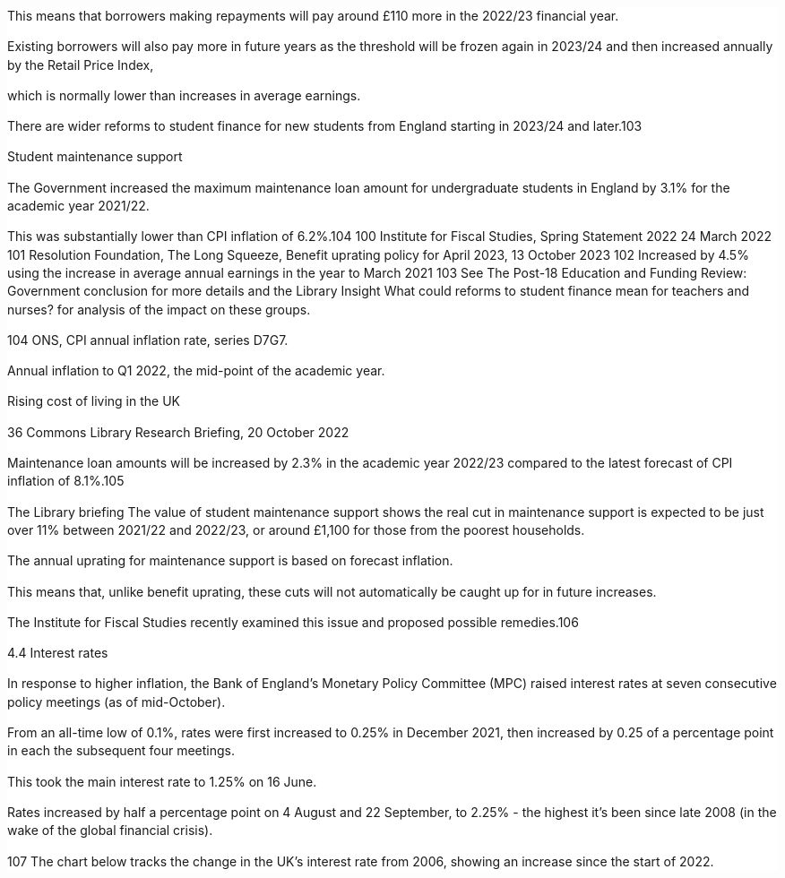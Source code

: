 This means that borrowers making repayments will pay around £110 more in the 2022/23 financial year.

Existing borrowers will also pay more in future years as the threshold will be frozen again in 2023/24 and then increased annually by the Retail Price Index,

which is normally lower than increases in average earnings. 

There are wider reforms to student finance for new students from England starting in 2023/24 and later.103

Student maintenance support

The Government increased the maximum maintenance loan amount for undergraduate students in England by 3.1% for the academic year 2021/22.

This was substantially lower than CPI inflation of 6.2%.104 
100 Institute for Fiscal Studies, Spring Statement 2022 24 March 2022 101 Resolution Foundation, The Long Squeeze, Benefit uprating policy for April 2023, 13 October 2023
102 Increased by 4.5% using the increase in average annual earnings in the year to March 2021 103 See The Post-18 Education and Funding Review: Government conclusion for more details and the Library Insight What could reforms to student finance mean for teachers and nurses? for analysis of the impact on these groups.

104 ONS, CPI annual inflation rate, series D7G7. 

Annual inflation to Q1 2022, the mid-point of the academic year.

Rising cost of living in the UK 

36 Commons Library Research Briefing, 20 October 2022

Maintenance loan amounts will be increased by 2.3% in the academic year 2022/23 compared to the latest forecast of CPI inflation of 8.1%.105 

The Library briefing The value of student maintenance support shows the real cut in maintenance support is expected to be just over 11% between 2021/22 and 2022/23, or around £1,100 for those from the poorest households.

The annual uprating for maintenance support is based on forecast inflation. 

This means that, unlike benefit uprating, these cuts will not automatically be caught up for in future increases. 

The Institute for Fiscal Studies recently examined this issue and proposed possible remedies.106

4.4 Interest rates

In response to higher inflation, the Bank of England’s Monetary Policy Committee (MPC) raised interest rates at seven consecutive policy meetings (as of mid-October).

From an all-time low of 0.1%, rates were first increased to 0.25% in December 2021, then increased by 0.25 of a percentage point in each the subsequent four meetings. 

This took the main interest rate to 1.25% on 16 June. 

Rates increased by half a percentage point on 4 August and 22 September, to 2.25% - the highest it’s been since late 2008 (in the wake of the global financial crisis).

107 The chart below tracks the change in the UK’s interest rate from 2006, showing an increase since the start of 2022.
